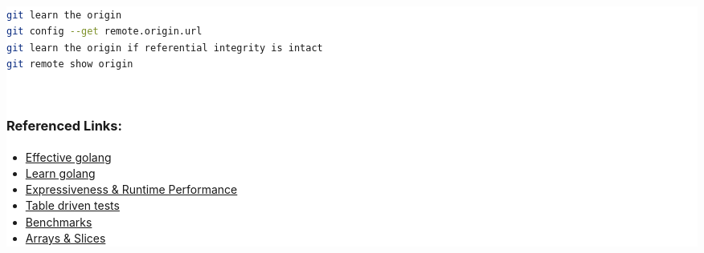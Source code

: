 ```bash
git learn the origin
git config --get remote.origin.url
git learn the origin if referential integrity is intact
git remote show origin
```

<br />

### Referenced Links:

- [Effective golang](https://golang.org/doc/effective_go.html)
- [Learn golang](http://go-book.appspot.com/index.html)
- [Expressiveness & Runtime Performance](http://dave.cheney.net/2012/02/11/how-the-go-language-improves-expressiveness-without-sacrificing-runtime-performance)
- [Table driven tests](http://dave.cheney.net/2013/06/09/writing-table-driven-tests-in-go)
- [Benchmarks](http://dave.cheney.net/2013/06/30/how-to-write-benchmarks-in-go)
- [Arrays & Slices](http://openmymind.net/The-Minimum-You-Need-To-Know-About-Arrays-And-Slices-In-Go/)

